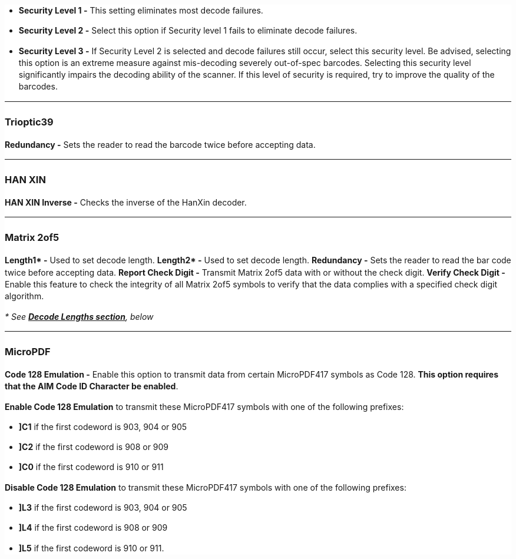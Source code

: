 * **Security Level 1 -** This setting eliminates most decode failures.

* **Security Level 2 -** Select this option if Security level 1 fails to eliminate decode failures.

* **Security Level 3 -** If Security Level 2 is selected and decode failures still occur, select this security level. Be advised, selecting this option is an extreme measure against mis-decoding severely out-of-spec barcodes. Selecting this security level significantly impairs the decoding ability of the scanner. If this level of security is required, try to improve the quality of the barcodes.

------

### Trioptic39

**Redundancy -** Sets the reader to read the barcode twice before accepting data. 

------

### HAN XIN

**HAN XIN Inverse -** Checks the inverse of the HanXin decoder. 

------

### Matrix 2of5

**Length1&#42; -** Used to set decode length.
**Length2&#42; -** Used to set decode length.
**Redundancy -** Sets the reader to read the bar code twice before accepting data.
**Report Check Digit -** Transmit Matrix 2of5 data with or without the check digit.
**Verify Check Digit -** Enable this feature to check the integrity of all Matrix 2of5 symbols to verify that the data complies with a specified check digit algorithm.

_&#42; See **[Decode Lengths section](#decodelengths)**, below_

------

### MicroPDF

**Code 128 Emulation -** Enable this option to transmit data from certain MicroPDF417 symbols as Code 128. **This option requires that the AIM Code ID Character be enabled**.

**Enable Code 128 Emulation** to transmit these MicroPDF417 symbols with one of the following prefixes:

* **]C1** if the first codeword is 903, 904 or 905

* **]C2** if the first codeword is 908 or 909

* **]C0** if the first codeword is 910 or 911

**Disable Code 128 Emulation** to transmit these MicroPDF417 symbols with one of the following prefixes:

* **]L3** if the first codeword is 903, 904 or 905

* **]L4** if the first codeword is 908 or 909

* **]L5** if the first codeword is 910 or 911.
